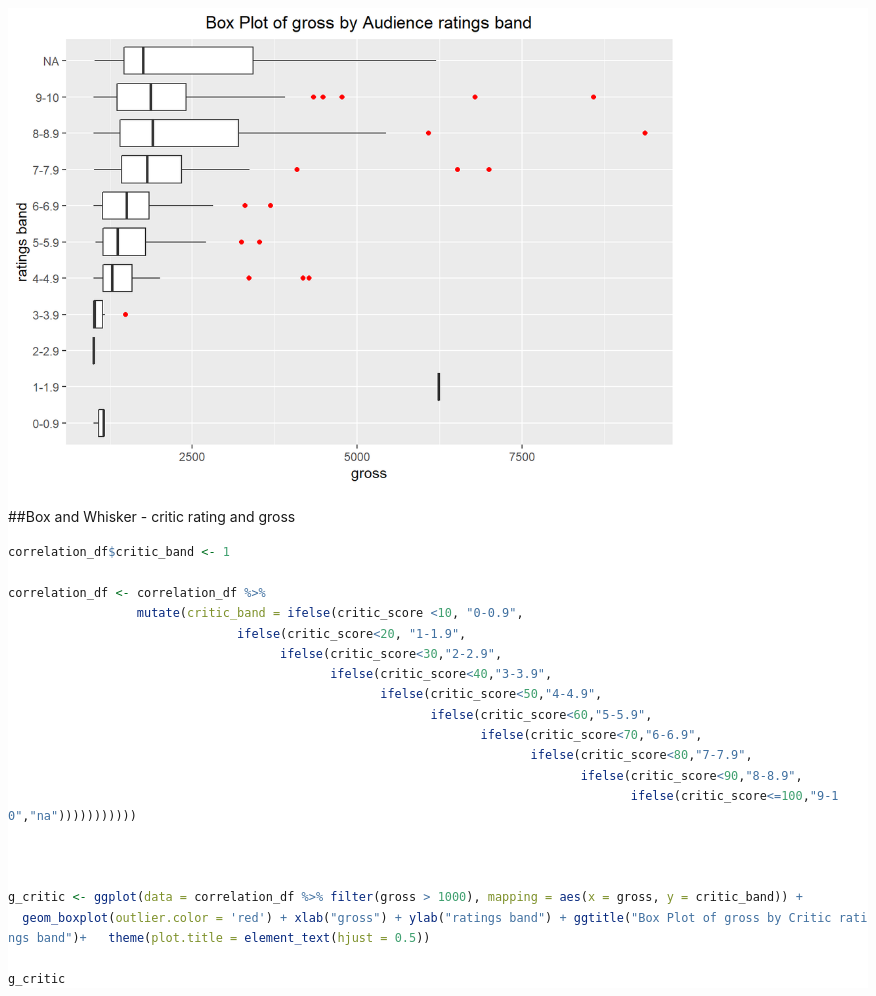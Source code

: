 <img src="final_proj_files/figure-html/unnamed-chunk-20-1.png" width="672" />


##Box and Whisker - critic rating and gross 



```r
correlation_df$critic_band <- 1
  
correlation_df <- correlation_df %>%
                  mutate(critic_band = ifelse(critic_score <10, "0-0.9", 
                                ifelse(critic_score<20, "1-1.9",
                                      ifelse(critic_score<30,"2-2.9",
                                             ifelse(critic_score<40,"3-3.9",
                                                    ifelse(critic_score<50,"4-4.9",
                                                           ifelse(critic_score<60,"5-5.9",
                                                                  ifelse(critic_score<70,"6-6.9",
                                                                         ifelse(critic_score<80,"7-7.9",
                                                                                ifelse(critic_score<90,"8-8.9",
                                                                                       ifelse(critic_score<=100,"9-10","na")))))))))))



g_critic <- ggplot(data = correlation_df %>% filter(gross > 1000), mapping = aes(x = gross, y = critic_band)) + 
  geom_boxplot(outlier.color = 'red') + xlab("gross") + ylab("ratings band") + ggtitle("Box Plot of gross by Critic ratings band")+   theme(plot.title = element_text(hjust = 0.5))

g_critic
```
